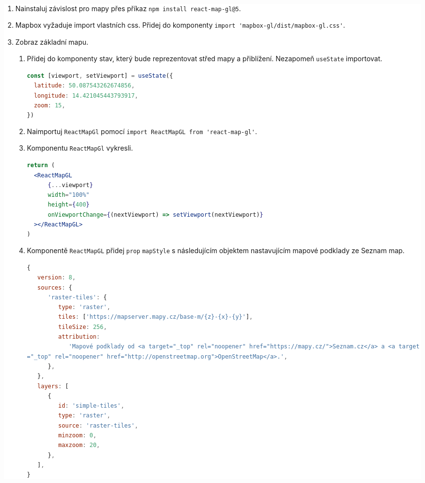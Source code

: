 1. Nainstaluj závislost pro mapy přes příkaz `npm install react-map-gl@5`.

1. Mapbox vyžaduje import vlastních css. Přidej do komponenty `import 'mapbox-gl/dist/mapbox-gl.css'`.

1. Zobraz základní mapu.

   1. Přidej do komponenty stav, který bude reprezentovat střed mapy a přiblížení. Nezapomeň `useState` importovat.

      ```js
      const [viewport, setViewport] = useState({
      	latitude: 50.087543262674856,
      	longitude: 14.421045443793917,
      	zoom: 15,
      })
      ```

   1. Naimportuj `ReactMapGl` pomocí `import ReactMapGL from 'react-map-gl'`.

   1. Komponentu `ReactMapGl` vykresli.

      ```jsx
      return (
      	<ReactMapGL
      		{...viewport}
      		width="100%"
      		height={400}
      		onViewportChange={(nextViewport) => setViewport(nextViewport)}
      	></ReactMapGL>
      )
      ```

   1. Komponentě `ReactMapGL` přidej `prop` `mapStyle` s následujícím objektem nastavujícím mapové podklady ze Seznam map.

      ```javascript
      {
         version: 8,
         sources: {
            'raster-tiles': {
               type: 'raster',
               tiles: ['https://mapserver.mapy.cz/base-m/{z}-{x}-{y}'],
               tileSize: 256,
               attribution:
                  'Mapové podklady od <a target="_top" rel="noopener" href="https://mapy.cz/">Seznam.cz</a> a <a target="_top" rel="noopener" href="http://openstreetmap.org">OpenStreetMap</a>.',
            },
         },
         layers: [
            {
               id: 'simple-tiles',
               type: 'raster',
               source: 'raster-tiles',
               minzoom: 0,
               maxzoom: 20,
            },
         ],
      }
      ```
